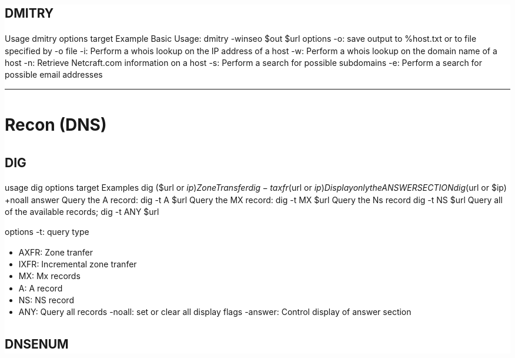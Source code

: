 ## DMITRY
Usage
dmitry options target
Example
Basic Usage:
dmitry -winseo $out $url
options
-o: save output to %host.txt or to file specified by -o file
-i: Perform a whois lookup on the IP address of a host
-w: Perform a whois lookup on the domain name of a host
-n: Retrieve Netcraft.com information on a host
-s: Perform a search for possible subdomains
-e: Perform a search for possible email addresses


-----
# Recon (DNS)


## DIG

usage
dig options target
Examples
dig ($url or $ip)
Zone Transfer
dig -t axfr ($url or $ip)
Display only the ANSWER SECTION
dig ($url or $ip) +noall answer
Query the A record:
dig -t A $url
Query the MX record:
dig -t MX $url
Query the Ns record
dig -t NS $url
Query all of the available records;
dig -t ANY $url

options
-t: query type

* AXFR: Zone tranfer
* IXFR: Incremental zone tranfer
* MX: Mx records
* A: A record
* NS: NS record
* ANY: Query all records
-noall: set or clear all display flags
-answer: Control display of answer section

## DNSENUM
